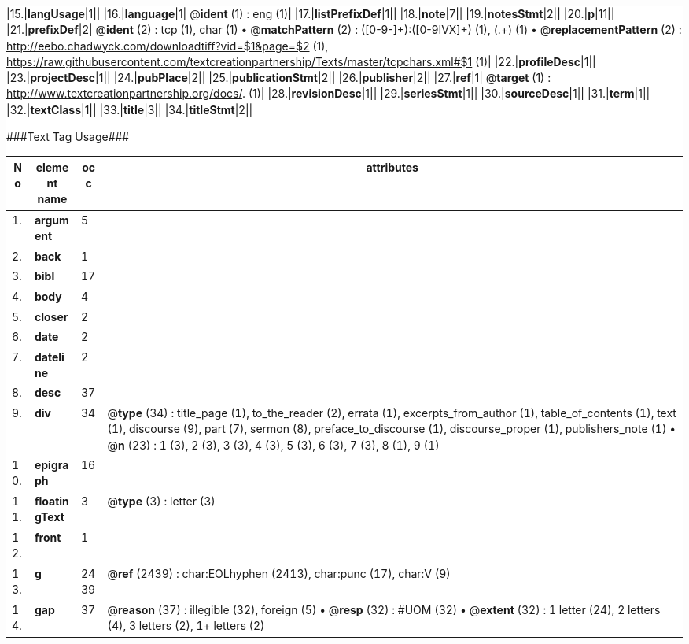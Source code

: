 |15.|__langUsage__|1||
|16.|__language__|1| @__ident__ (1) : eng (1)|
|17.|__listPrefixDef__|1||
|18.|__note__|7||
|19.|__notesStmt__|2||
|20.|__p__|11||
|21.|__prefixDef__|2| @__ident__ (2) : tcp (1), char (1)  •  @__matchPattern__ (2) : ([0-9\-]+):([0-9IVX]+) (1), (.+) (1)  •  @__replacementPattern__ (2) : http://eebo.chadwyck.com/downloadtiff?vid=$1&page=$2 (1), https://raw.githubusercontent.com/textcreationpartnership/Texts/master/tcpchars.xml#$1 (1)|
|22.|__profileDesc__|1||
|23.|__projectDesc__|1||
|24.|__pubPlace__|2||
|25.|__publicationStmt__|2||
|26.|__publisher__|2||
|27.|__ref__|1| @__target__ (1) : http://www.textcreationpartnership.org/docs/. (1)|
|28.|__revisionDesc__|1||
|29.|__seriesStmt__|1||
|30.|__sourceDesc__|1||
|31.|__term__|1||
|32.|__textClass__|1||
|33.|__title__|3||
|34.|__titleStmt__|2||


###Text Tag Usage###

|No|element name|occ|attributes|
|---|---|---|---|
|1.|__argument__|5||
|2.|__back__|1||
|3.|__bibl__|17||
|4.|__body__|4||
|5.|__closer__|2||
|6.|__date__|2||
|7.|__dateline__|2||
|8.|__desc__|37||
|9.|__div__|34| @__type__ (34) : title_page (1), to_the_reader (2), errata (1), excerpts_from_author (1), table_of_contents (1), text (1), discourse (9), part (7), sermon (8), preface_to_discourse (1), discourse_proper (1), publishers_note (1)  •  @__n__ (23) : 1 (3), 2 (3), 3 (3), 4 (3), 5 (3), 6 (3), 7 (3), 8 (1), 9 (1)|
|10.|__epigraph__|16||
|11.|__floatingText__|3| @__type__ (3) : letter (3)|
|12.|__front__|1||
|13.|__g__|2439| @__ref__ (2439) : char:EOLhyphen (2413), char:punc (17), char:V (9)|
|14.|__gap__|37| @__reason__ (37) : illegible (32), foreign (5)  •  @__resp__ (32) : #UOM (32)  •  @__extent__ (32) : 1 letter (24), 2 letters (4), 3 letters (2), 1+ letters (2)|
